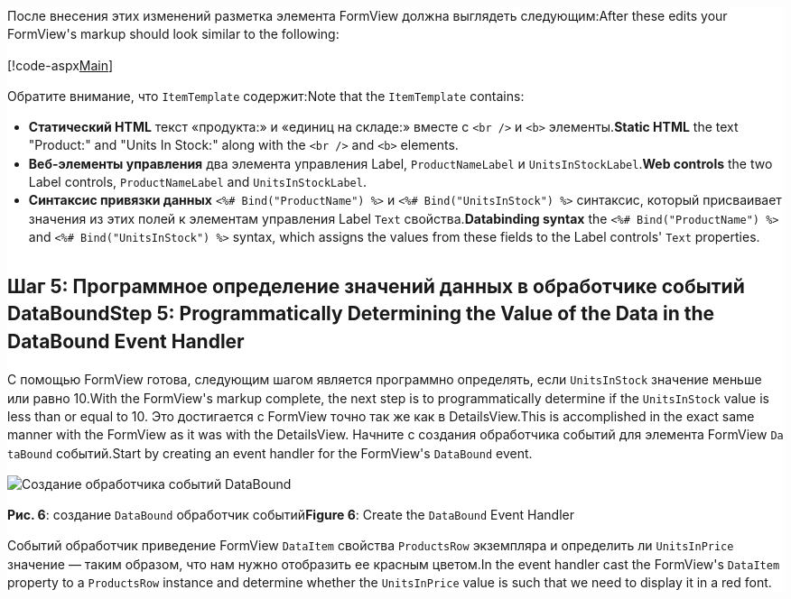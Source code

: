 <span data-ttu-id="4126f-197">После внесения этих изменений разметка элемента FormView должна выглядеть следующим:</span><span class="sxs-lookup"><span data-stu-id="4126f-197">After these edits your FormView's markup should look similar to the following:</span></span>


[!code-aspx[Main](custom-formatting-based-upon-data-vb/samples/sample8.aspx)]

<span data-ttu-id="4126f-198">Обратите внимание, что `ItemTemplate` содержит:</span><span class="sxs-lookup"><span data-stu-id="4126f-198">Note that the `ItemTemplate` contains:</span></span>

- <span data-ttu-id="4126f-199">**Статический HTML** текст «продукта:» и «единиц на складе:» вместе с `<br />` и `<b>` элементы.</span><span class="sxs-lookup"><span data-stu-id="4126f-199">**Static HTML** the text "Product:" and "Units In Stock:" along with the `<br />` and `<b>` elements.</span></span>
- <span data-ttu-id="4126f-200">**Веб-элементы управления** два элемента управления Label, `ProductNameLabel` и `UnitsInStockLabel`.</span><span class="sxs-lookup"><span data-stu-id="4126f-200">**Web controls** the two Label controls, `ProductNameLabel` and `UnitsInStockLabel`.</span></span>
- <span data-ttu-id="4126f-201">**Синтаксис привязки данных** `<%# Bind("ProductName") %>` и `<%# Bind("UnitsInStock") %>` синтаксис, который присваивает значения из этих полей к элементам управления Label `Text` свойства.</span><span class="sxs-lookup"><span data-stu-id="4126f-201">**Databinding syntax** the `<%# Bind("ProductName") %>` and `<%# Bind("UnitsInStock") %>` syntax, which assigns the values from these fields to the Label controls' `Text` properties.</span></span>

## <a name="step-5-programmatically-determining-the-value-of-the-data-in-the-databound-event-handler"></a><span data-ttu-id="4126f-202">Шаг 5: Программное определение значений данных в обработчике событий DataBound</span><span class="sxs-lookup"><span data-stu-id="4126f-202">Step 5: Programmatically Determining the Value of the Data in the DataBound Event Handler</span></span>

<span data-ttu-id="4126f-203">С помощью FormView готова, следующим шагом является программно определять, если `UnitsInStock` значение меньше или равно 10.</span><span class="sxs-lookup"><span data-stu-id="4126f-203">With the FormView's markup complete, the next step is to programmatically determine if the `UnitsInStock` value is less than or equal to 10.</span></span> <span data-ttu-id="4126f-204">Это достигается с FormView точно так же как в DetailsView.</span><span class="sxs-lookup"><span data-stu-id="4126f-204">This is accomplished in the exact same manner with the FormView as it was with the DetailsView.</span></span> <span data-ttu-id="4126f-205">Начните с создания обработчика событий для элемента FormView `DataBound` событий.</span><span class="sxs-lookup"><span data-stu-id="4126f-205">Start by creating an event handler for the FormView's `DataBound` event.</span></span>


![Создание обработчика событий DataBound](custom-formatting-based-upon-data-vb/_static/image14.png)

<span data-ttu-id="4126f-207">**Рис. 6**: создание `DataBound` обработчик событий</span><span class="sxs-lookup"><span data-stu-id="4126f-207">**Figure 6**: Create the `DataBound` Event Handler</span></span>


<span data-ttu-id="4126f-208">Событий обработчик приведение FormView `DataItem` свойства `ProductsRow` экземпляра и определить ли `UnitsInPrice` значение — таким образом, что нам нужно отобразить ее красным цветом.</span><span class="sxs-lookup"><span data-stu-id="4126f-208">In the event handler cast the FormView's `DataItem` property to a `ProductsRow` instance and determine whether the `UnitsInPrice` value is such that we need to display it in a red font.</span></span>
